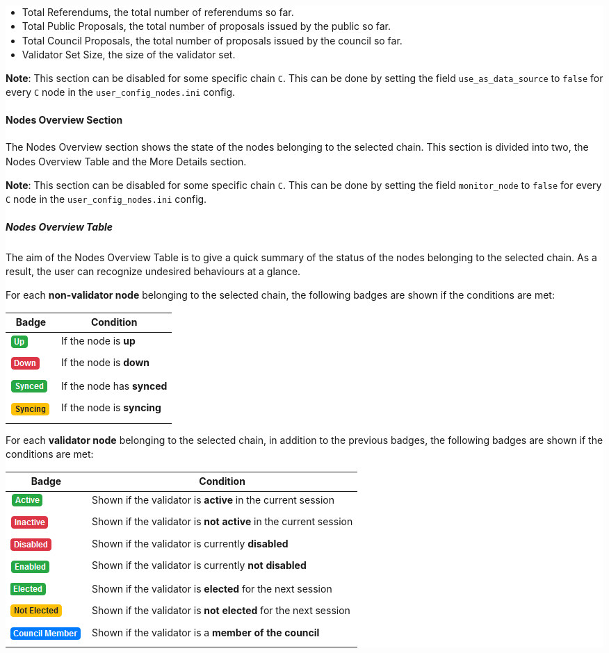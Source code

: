 - Total Referendums, the total number of referendums so far. 
- Total Public Proposals, the total number of proposals issued by the public so far.
- Total Council Proposals, the total number of proposals issued by the council so far.
- Validator Set Size, the size of the validator set.

**Note**: This section can be disabled for some specific chain `C`. This can be done by setting the field `use_as_data_source` to `false` for every `C` node in the `user_config_nodes.ini` config.

#### Nodes Overview Section

The Nodes Overview section shows the state of the nodes belonging to the selected chain. This section is divided into two, the Nodes Overview Table and the More Details section.

**Note**: This section can be disabled for some specific chain `C`. This can be done by setting the field `monitor_node` to `false` for every `C` node in the `user_config_nodes.ini` config.

##### Nodes Overview Table

The aim of the Nodes Overview Table is to give a quick summary of the status of the nodes belonging to the selected chain. As a result, the user can recognize undesired behaviours at a glance.

For each **non-validator node** belonging to the selected chain, the following badges are shown if the conditions are met:

| **Badge** | **Condition** |
|---|---|
| <img src="./images/badges/IMG_UP.png" alt="Up badge"/> | If the node is **up** |
| <img src="./images/badges/IMG_DOWN.png" alt="Down badge"/> | If the node is **down** |
| <img src="./images/badges/IMG_SYNCED.png" alt="Synced badge"/> | If the node has **synced** |
| <img src="./images/badges/IMG_SYNCING.png" alt="Syncing badge"/> | If the node is **syncing** |

For each **validator node** belonging to the selected chain, in addition to the previous badges, the following badges are shown if the conditions are met:

| **Badge** | **Condition** |
|---|---|
| <img src="./images/badges/IMG_ACTIVE.png" alt="Active badge"/> | Shown if the validator is **active** in the current session |
| <img src="./images/badges/IMG_INACTIVE.png" alt="Inactive badge"/> | Shown if the validator is **not active** in the current session |
| <img src="./images/badges/IMG_DISABLED.png" alt="Disabled badge"/> | Shown if the validator is currently **disabled** |
| <img src="./images/badges/IMG_ENABLED.png" alt="Enabled badge"/> | Shown if the validator is currently **not disabled** |
| <img src="./images/badges/IMG_ELECTED.png" alt="Elected badge"/> | Shown if the validator is **elected** for the next session |
| <img src="./images/badges/IMG_NOT_ELECTED.png" alt="Not elected badge"/> | Shown if the validator is **not elected** for the next session |
| <img src="./images/badges/IMG_COUNCIL_MEMBER.png" alt="Council member badge"/> | Shown if the validator is a **member of the council** |
